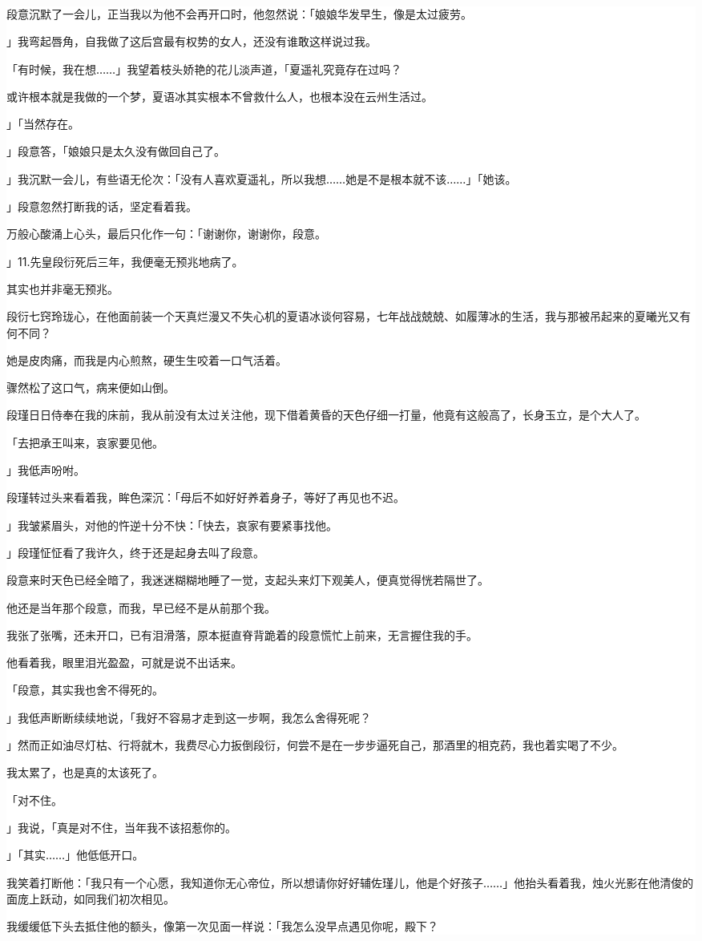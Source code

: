 段意沉默了一会儿，正当我以为他不会再开口时，他忽然说：「娘娘华发早生，像是太过疲劳。

」我弯起唇角，自我做了这后宫最有权势的女人，还没有谁敢这样说过我。

「有时候，我在想……」我望着枝头娇艳的花儿淡声道，「夏遥礼究竟存在过吗？

或许根本就是我做的一个梦，夏语冰其实根本不曾救什么人，也根本没在云州生活过。

」「当然存在。

」段意答，「娘娘只是太久没有做回自己了。

」我沉默一会儿，有些语无伦次：「没有人喜欢夏遥礼，所以我想……她是不是根本就不该……」「她该。

」段意忽然打断我的话，坚定看着我。

万般心酸涌上心头，最后只化作一句：「谢谢你，谢谢你，段意。

」11.先皇段衍死后三年，我便毫无预兆地病了。

其实也并非毫无预兆。

段衍七窍玲珑心，在他面前装一个天真烂漫又不失心机的夏语冰谈何容易，七年战战兢兢、如履薄冰的生活，我与那被吊起来的夏曦光又有何不同？

她是皮肉痛，而我是内心煎熬，硬生生咬着一口气活着。

骤然松了这口气，病来便如山倒。

段瑾日日侍奉在我的床前，我从前没有太过关注他，现下借着黄昏的天色仔细一打量，他竟有这般高了，长身玉立，是个大人了。

「去把承王叫来，哀家要见他。

」我低声吩咐。

段瑾转过头来看着我，眸色深沉：「母后不如好好养着身子，等好了再见也不迟。

」我皱紧眉头，对他的忤逆十分不快：「快去，哀家有要紧事找他。

」段瑾怔怔看了我许久，终于还是起身去叫了段意。

段意来时天色已经全暗了，我迷迷糊糊地睡了一觉，支起头来灯下观美人，便真觉得恍若隔世了。

他还是当年那个段意，而我，早已经不是从前那个我。

我张了张嘴，还未开口，已有泪滑落，原本挺直脊背跪着的段意慌忙上前来，无言握住我的手。

他看着我，眼里泪光盈盈，可就是说不出话来。

「段意，其实我也舍不得死的。

」我低声断断续续地说，「我好不容易才走到这一步啊，我怎么舍得死呢？

」然而正如油尽灯枯、行将就木，我费尽心力扳倒段衍，何尝不是在一步步逼死自己，那酒里的相克药，我也着实喝了不少。

我太累了，也是真的太该死了。

「对不住。

」我说，「真是对不住，当年我不该招惹你的。

」「其实……」他低低开口。

我笑着打断他：「我只有一个心愿，我知道你无心帝位，所以想请你好好辅佐瑾儿，他是个好孩子……」他抬头看着我，烛火光影在他清俊的面庞上跃动，如同我们初次相见。

我缓缓低下头去抵住他的额头，像第一次见面一样说：「我怎么没早点遇见你呢，殿下？
